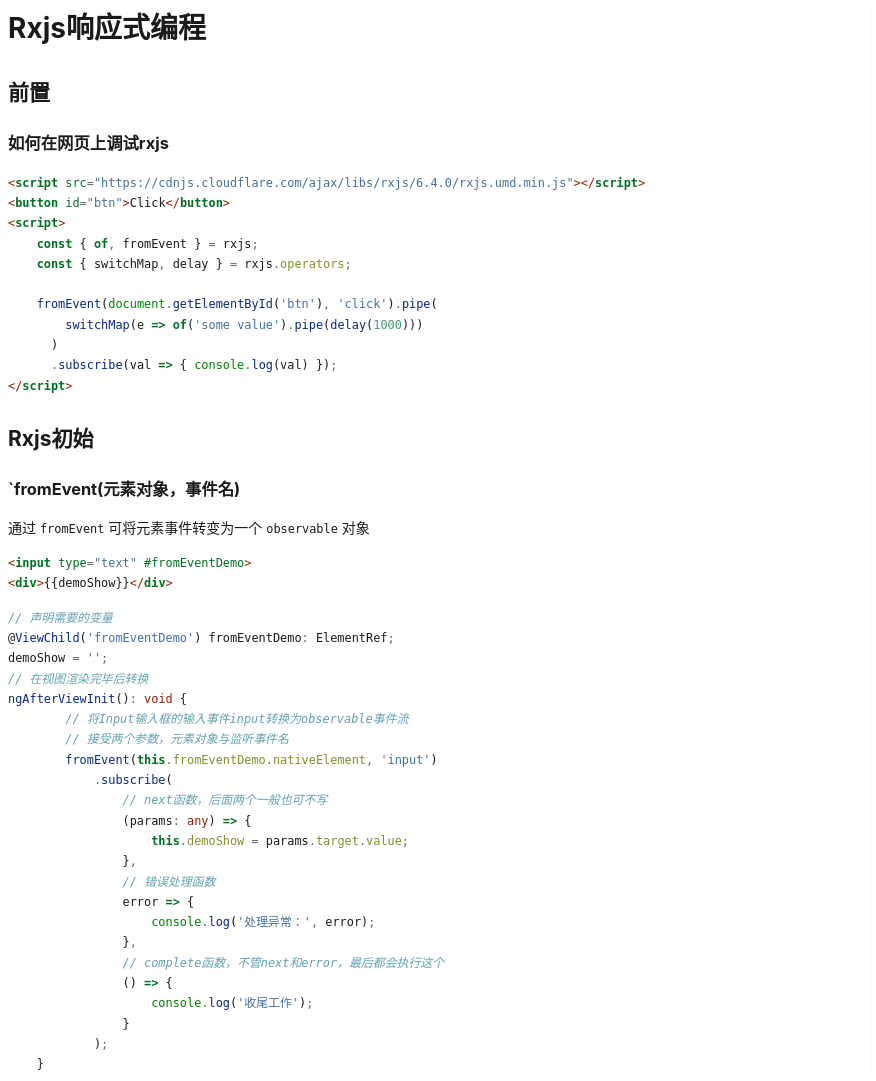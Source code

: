 # Rxjs响应式编程
## 前置
### 如何在网页上调试rxjs
```html
<script src="https://cdnjs.cloudflare.com/ajax/libs/rxjs/6.4.0/rxjs.umd.min.js"></script>
<button id="btn">Click</button>
<script>
    const { of, fromEvent } = rxjs;
    const { switchMap, delay } = rxjs.operators;

    fromEvent(document.getElementById('btn'), 'click').pipe(
        switchMap(e => of('some value').pipe(delay(1000)))
      )
      .subscribe(val => { console.log(val) });
</script>
```
## Rxjs初始

### `fromEvent(元素对象，事件名)

通过 `fromEvent` 可将元素事件转变为一个 `observable` 对象

``` html
<input type="text" #fromEventDemo>
<div>{{demoShow}}</div>
```

``` ts
// 声明需要的变量
@ViewChild('fromEventDemo') fromEventDemo: ElementRef;
demoShow = '';
// 在视图渲染完毕后转换
ngAfterViewInit(): void {
        // 将Input输入框的输入事件input转换为observable事件流
        // 接受两个参数，元素对象与监听事件名
        fromEvent(this.fromEventDemo.nativeElement, 'input')
            .subscribe(
                // next函数，后面两个一般也可不写
                (params: any) => {
                    this.demoShow = params.target.value;
                },
                // 错误处理函数
                error => {
                    console.log('处理异常：', error);
                },
                // complete函数，不管next和error，最后都会执行这个
                () => {
                    console.log('收尾工作');
                }
            );
    }
```

